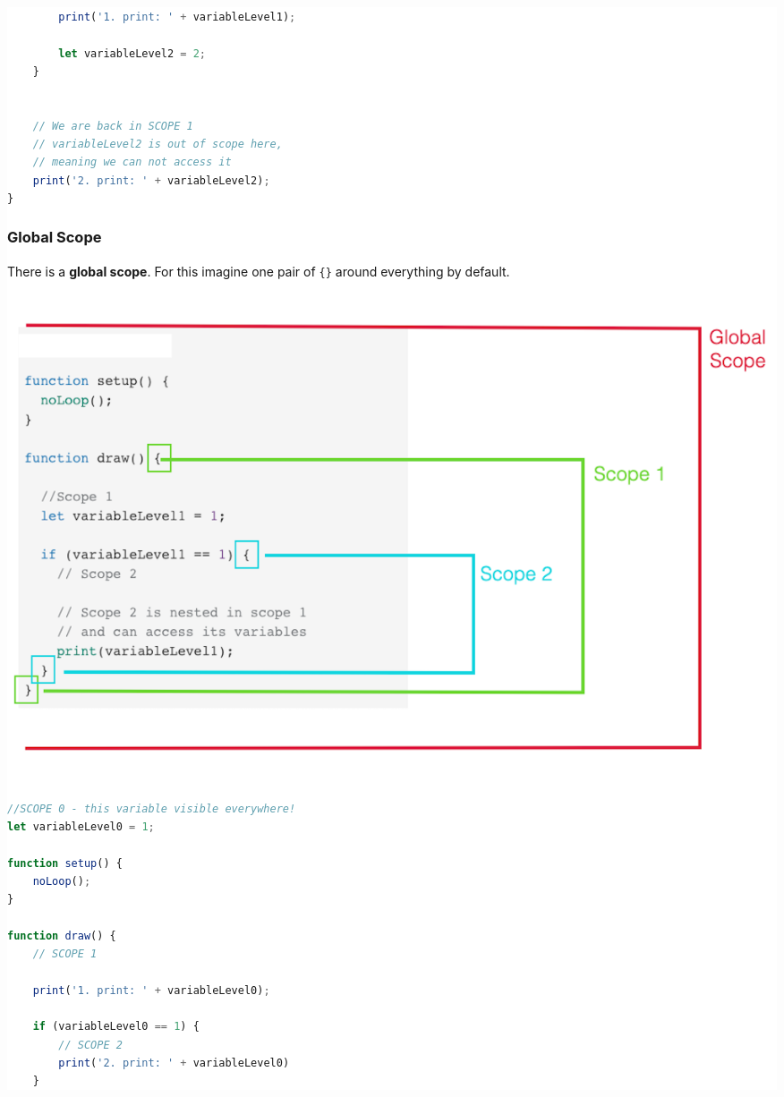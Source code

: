 ```js
        print('1. print: ' + variableLevel1);

        let variableLevel2 = 2;
    }


    // We are back in SCOPE 1
    // variableLevel2 is out of scope here, 
    // meaning we can not access it
    print('2. print: ' + variableLevel2); 
}
```

### Global Scope

There is a **global scope**. For this imagine one pair of `{}` around everything by default.

![ch03_17](img/05/ch03_17.png)


```js

//SCOPE 0 - this variable visible everywhere!
let variableLevel0 = 1;

function setup() {
    noLoop();
}

function draw() {
    // SCOPE 1

    print('1. print: ' + variableLevel0);

    if (variableLevel0 == 1) {
        // SCOPE 2
        print('2. print: ' + variableLevel0)
    }
```